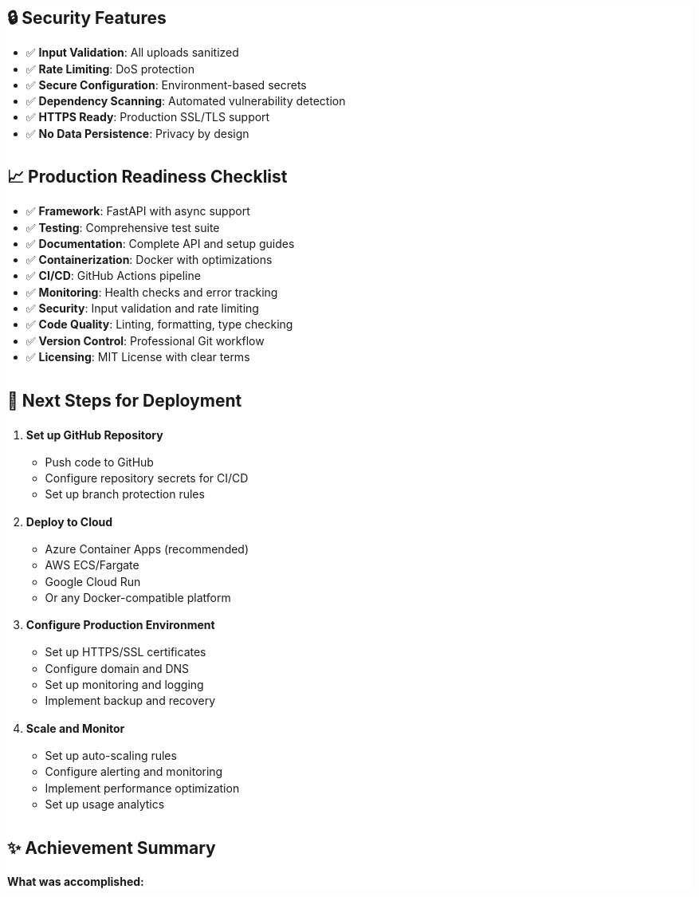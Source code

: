 ## 🔒 Security Features

- ✅ **Input Validation**: All uploads sanitized
- ✅ **Rate Limiting**: DoS protection
- ✅ **Secure Configuration**: Environment-based secrets
- ✅ **Dependency Scanning**: Automated vulnerability detection
- ✅ **HTTPS Ready**: Production SSL/TLS support
- ✅ **No Data Persistence**: Privacy by design

## 📈 Production Readiness Checklist

- ✅ **Framework**: FastAPI with async support
- ✅ **Testing**: Comprehensive test suite
- ✅ **Documentation**: Complete API and setup guides
- ✅ **Containerization**: Docker with optimizations
- ✅ **CI/CD**: GitHub Actions pipeline
- ✅ **Monitoring**: Health checks and error tracking
- ✅ **Security**: Input validation and rate limiting
- ✅ **Code Quality**: Linting, formatting, type checking
- ✅ **Version Control**: Professional Git workflow
- ✅ **Licensing**: MIT License with clear terms

## 🎯 Next Steps for Deployment

1. **Set up GitHub Repository**

   - Push code to GitHub
   - Configure repository secrets for CI/CD
   - Set up branch protection rules

2. **Deploy to Cloud**

   - Azure Container Apps (recommended)
   - AWS ECS/Fargate
   - Google Cloud Run
   - Or any Docker-compatible platform

3. **Configure Production Environment**

   - Set up HTTPS/SSL certificates
   - Configure domain and DNS
   - Set up monitoring and logging
   - Implement backup and recovery

4. **Scale and Monitor**
   - Set up auto-scaling rules
   - Configure alerting and monitoring
   - Implement performance optimization
   - Set up usage analytics

## ✨ Achievement Summary

**What was accomplished:**
